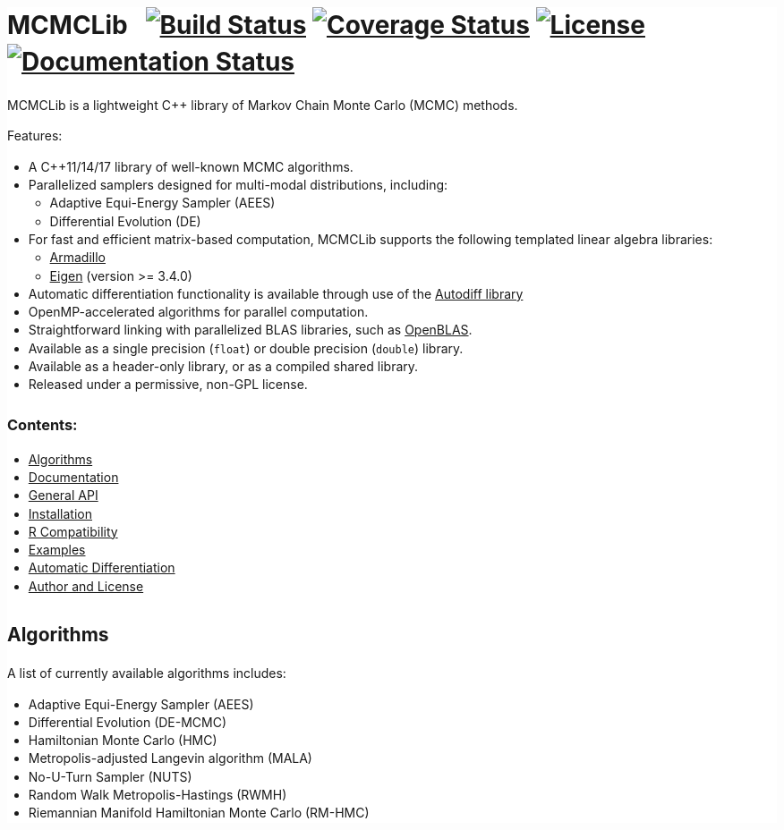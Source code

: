 # MCMCLib &nbsp; [![Build Status](https://github.com/kthohr/mcmc/actions/workflows/main.yml/badge.svg)](https://github.com/kthohr/mcmc/actions/workflows/main.yml) [![Coverage Status](https://codecov.io/github/kthohr/mcmc/coverage.svg?branch=master)](https://codecov.io/github/kthohr/mcmc?branch=master) [![License](https://img.shields.io/badge/Licence-Apache%202.0-blue.svg)](./LICENSE) [![Documentation Status](https://readthedocs.org/projects/mcmclib/badge/?version=latest)](https://mcmclib.readthedocs.io/en/latest/?badge=latest)

MCMCLib is a lightweight C++ library of Markov Chain Monte Carlo (MCMC) methods.

Features:

* A C++11/14/17 library of well-known MCMC algorithms.
* Parallelized samplers designed for multi-modal distributions, including:
    - Adaptive Equi-Energy Sampler (AEES)
    - Differential Evolution (DE)
* For fast and efficient matrix-based computation, MCMCLib supports the following templated linear algebra libraries:
  * [Armadillo](http://arma.sourceforge.net/)
  * [Eigen](http://eigen.tuxfamily.org/index.php) (version >= 3.4.0)
* Automatic differentiation functionality is available through use of the [Autodiff library](https://autodiff.github.io)
* OpenMP-accelerated algorithms for parallel computation. 
* Straightforward linking with parallelized BLAS libraries, such as [OpenBLAS](https://github.com/xianyi/OpenBLAS).
* Available as a single precision (``float``) or double precision (``double``) library.
* Available as a header-only library, or as a compiled shared library.
* Released under a permissive, non-GPL license.

### Contents:
* [Algorithms](#algorithms)
* [Documentation](#documentation)
* [General API](#api)
* [Installation](#installation)
* [R Compatibility](#r-compatibility)
* [Examples](#examples)
* [Automatic Differentiation](#automatic-differentiation)
* [Author and License](#author)

## Algorithms

A list of currently available algorithms includes:

* Adaptive Equi-Energy Sampler (AEES)
* Differential Evolution (DE-MCMC)
* Hamiltonian Monte Carlo (HMC)
* Metropolis-adjusted Langevin algorithm (MALA)
* No-U-Turn Sampler (NUTS)
* Random Walk Metropolis-Hastings (RWMH)
* Riemannian Manifold Hamiltonian Monte Carlo (RM-HMC)
